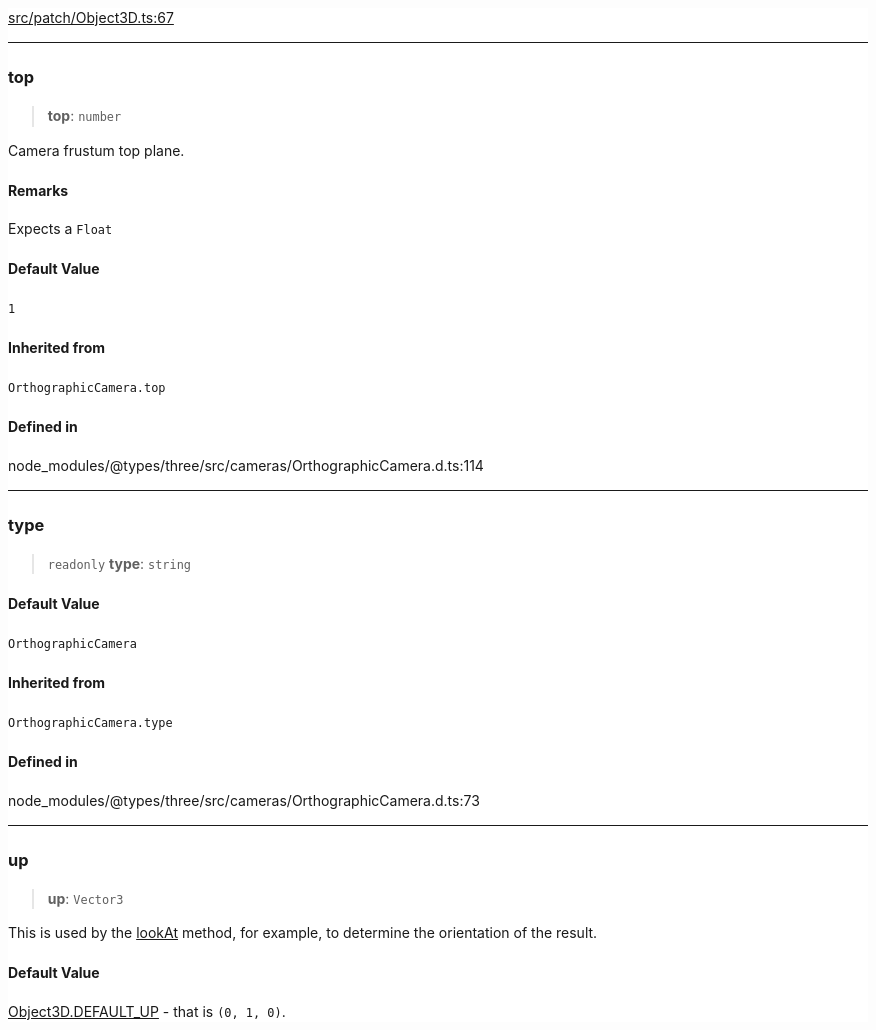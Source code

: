 [src/patch/Object3D.ts:67](https://github.com/agargaro/three.ez/blob/b06e30e89a1cb80df2de9df7c48590de59a134ce/src/patch/Object3D.ts#L67)

***

### top

> **top**: `number`

Camera frustum top plane.

#### Remarks

Expects a `Float`

#### Default Value

`1`

#### Inherited from

`OrthographicCamera.top`

#### Defined in

node\_modules/@types/three/src/cameras/OrthographicCamera.d.ts:114

***

### type

> `readonly` **type**: `string`

#### Default Value

`OrthographicCamera`

#### Inherited from

`OrthographicCamera.type`

#### Defined in

node\_modules/@types/three/src/cameras/OrthographicCamera.d.ts:73

***

### up

> **up**: `Vector3`

This is used by the [lookAt](../../../../api/classes/orthographiccameraauto/#lookat) method, for example, to determine the orientation of the result.

#### Default Value

[Object3D.DEFAULT_UP](../../../../api/classes/orthographiccameraauto/#default_up) - that is `(0, 1, 0)`.
